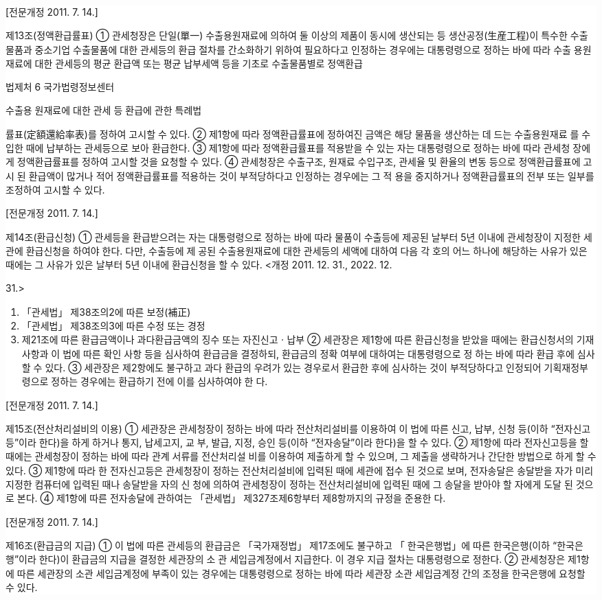 [전문개정 2011. 7. 14.]

제13조(정액환급률표) ① 관세청장은 단일(單一) 수출용원재료에 의하여 둘 이상의 제품이 동시에
생산되는 등 생산공정(生産工程)이 특수한 수출물품과 중소기업 수출물품에 대한 관세등의 환급
절차를 간소화하기 위하여 필요하다고 인정하는 경우에는 대통령령으로 정하는 바에 따라 수출
용원재료에 대한 관세등의 평균 환급액 또는 평균 납부세액 등을 기초로 수출물품별로 정액환급

법제처                              6                            국가법령정보센터

수출용 원재료에 대한 관세 등 환급에 관한 특례법

률표(定額還給率表)를 정하여 고시할 수 있다.
② 제1항에 따라 정액환급률표에 정하여진 금액은 해당 물품을 생산하는 데 드는 수출용원재료
를 수입한 때에 납부하는 관세등으로 보아 환급한다.
③ 제1항에 따라 정액환급률표를 적용받을 수 있는 자는 대통령령으로 정하는 바에 따라 관세청
장에게 정액환급률표를 정하여 고시할 것을 요청할 수 있다.
④ 관세청장은 수출구조, 원재료 수입구조, 관세율 및 환율의 변동 등으로 정액환급률표에 고시
된 환급액이 많거나 적어 정액환급률표를 적용하는 것이 부적당하다고 인정하는 경우에는 그 적
용을 중지하거나 정액환급률표의 전부 또는 일부를 조정하여 고시할 수 있다.

[전문개정 2011. 7. 14.]

제14조(환급신청) ① 관세등을 환급받으려는 자는 대통령령으로 정하는 바에 따라 물품이 수출등에
제공된 날부터 5년 이내에 관세청장이 지정한 세관에 환급신청을 하여야 한다. 다만, 수출등에 제
공된 수출용원재료에 대한 관세등의 세액에 대하여 다음 각 호의 어느 하나에 해당하는 사유가
있은 때에는 그 사유가 있은 날부터 5년 이내에 환급신청을 할 수 있다. <개정 2011. 12. 31., 2022. 12.

31.>

1. 「관세법」 제38조의2에 따른 보정(補正)
2. 「관세법」 제38조의3에 따른 수정 또는 경정
3. 제21조에 따른 환급금액이나 과다환급금액의 징수 또는 자진신고ㆍ납부
② 세관장은 제1항에 따른 환급신청을 받았을 때에는 환급신청서의 기재 사항과 이 법에 따른
확인 사항 등을 심사하여 환급금을 결정하되, 환급금의 정확 여부에 대하여는 대통령령으로 정
하는 바에 따라 환급 후에 심사할 수 있다.
③ 세관장은 제2항에도 불구하고 과다 환급의 우려가 있는 경우로서 환급한 후에 심사하는 것이
부적당하다고 인정되어 기획재정부령으로 정하는 경우에는 환급하기 전에 이를 심사하여야 한
다.

[전문개정 2011. 7. 14.]

제15조(전산처리설비의 이용) ① 세관장은 관세청장이 정하는 바에 따라 전산처리설비를 이용하여
이 법에 따른 신고, 납부, 신청 등(이하 “전자신고등”이라 한다)을 하게 하거나 통지, 납세고지, 교
부, 발급, 지정, 승인 등(이하 “전자송달”이라 한다)을 할 수 있다.
② 제1항에 따라 전자신고등을 할 때에는 관세청장이 정하는 바에 따라 관계 서류를 전산처리설
비를 이용하여 제출하게 할 수 있으며, 그 제출을 생략하거나 간단한 방법으로 하게 할 수 있다.
③ 제1항에 따라 한 전자신고등은 관세청장이 정하는 전산처리설비에 입력된 때에 세관에 접수
된 것으로 보며, 전자송달은 송달받을 자가 미리 지정한 컴퓨터에 입력된 때나 송달받을 자의 신
청에 의하여 관세청장이 정하는 전산처리설비에 입력된 때에 그 송달을 받아야 할 자에게 도달
된 것으로 본다.
④ 제1항에 따른 전자송달에 관하여는 「관세법」 제327조제6항부터 제8항까지의 규정을 준용한
다.

[전문개정 2011. 7. 14.]

제16조(환급금의 지급) ① 이 법에 따른 관세등의 환급금은 「국가재정법」 제17조에도 불구하고 「
한국은행법」에 따른 한국은행(이하 “한국은행”이라 한다)이 환급금의 지급을 결정한 세관장의 소
관 세입금계정에서 지급한다. 이 경우 지급 절차는 대통령령으로 정한다.
② 관세청장은 제1항에 따른 세관장의 소관 세입금계정에 부족이 있는 경우에는 대통령령으로
정하는 바에 따라 세관장 소관 세입금계정 간의 조정을 한국은행에 요청할 수 있다.
